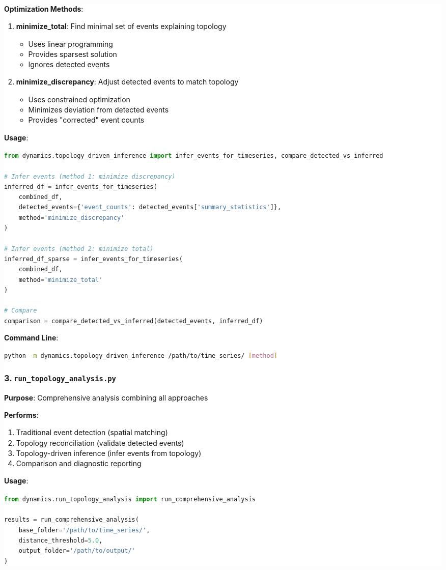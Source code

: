 **Optimization Methods**:

1. **minimize_total**: Find minimal set of events explaining topology
   - Uses linear programming
   - Provides sparsest solution
   - Ignores detected events

2. **minimize_discrepancy**: Adjust detected events to match topology
   - Uses constrained optimization
   - Minimizes deviation from detected events
   - Provides "corrected" event counts

**Usage**:
```python
from dynamics.topology_driven_inference import infer_events_for_timeseries, compare_detected_vs_inferred

# Infer events (method 1: minimize discrepancy)
inferred_df = infer_events_for_timeseries(
    combined_df,
    detected_events={'event_counts': detected_events['summary_statistics']},
    method='minimize_discrepancy'
)

# Infer events (method 2: minimize total)
inferred_df_sparse = infer_events_for_timeseries(
    combined_df,
    method='minimize_total'
)

# Compare
comparison = compare_detected_vs_inferred(detected_events, inferred_df)
```

**Command Line**:
```bash
python -m dynamics.topology_driven_inference /path/to/time_series/ [method]
```

### 3. `run_topology_analysis.py`

**Purpose**: Comprehensive analysis combining all approaches

**Performs**:
1. Traditional event detection (spatial matching)
2. Topology reconciliation (validate detected events)
3. Topology-driven inference (infer events from topology)
4. Comparison and diagnostic reporting

**Usage**:
```python
from dynamics.run_topology_analysis import run_comprehensive_analysis

results = run_comprehensive_analysis(
    base_folder='/path/to/time_series/',
    distance_threshold=5.0,
    output_folder='/path/to/output/'
)
```
